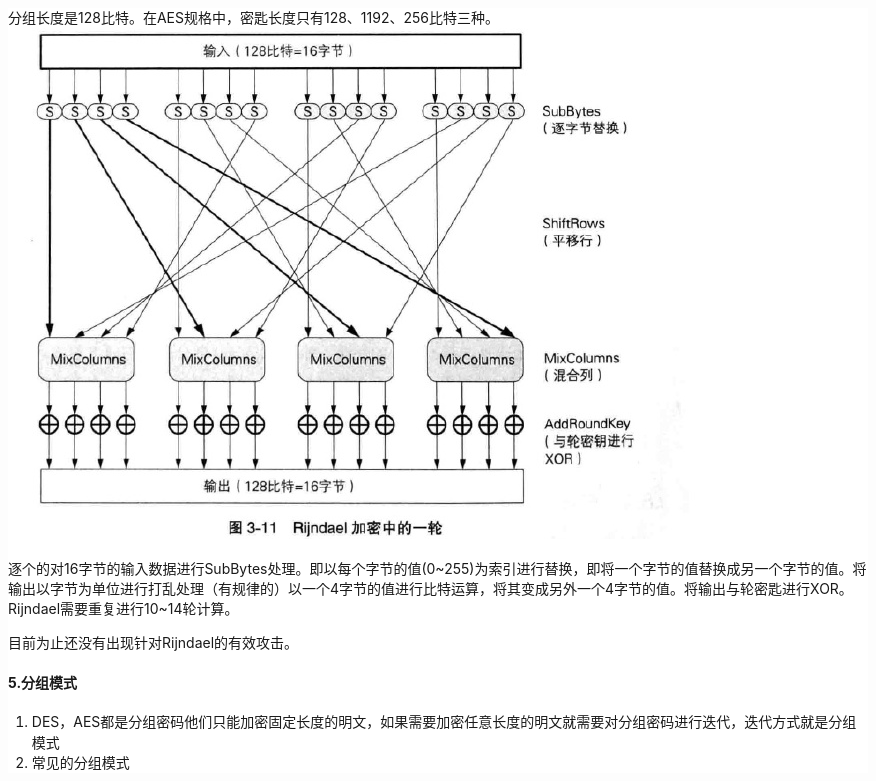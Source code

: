 分组长度是128比特。在AES规格中，密匙长度只有128、1192、256比特三种。![](密码学简介/c810bf0bdea5afbbc665fa9e90eddb1d.jpg)

逐个的对16字节的输入数据进行SubBytes处理。即以每个字节的值(0~255)为索引进行替换，即将一个字节的值替换成另一个字节的值。将输出以字节为单位进行打乱处理（有规律的）以一个4字节的值进行比特运算，将其变成另外一个4字节的值。将输出与轮密匙进行XOR。Rijndael需要重复进行10~14轮计算。

目前为止还没有出现针对Rijndael的有效攻击。

#### 5.分组模式

1. DES，AES都是分组密码他们只能加密固定长度的明文，如果需要加密任意长度的明文就需要对分组密码进行迭代，迭代方式就是分组模式
2. 常见的分组模式
